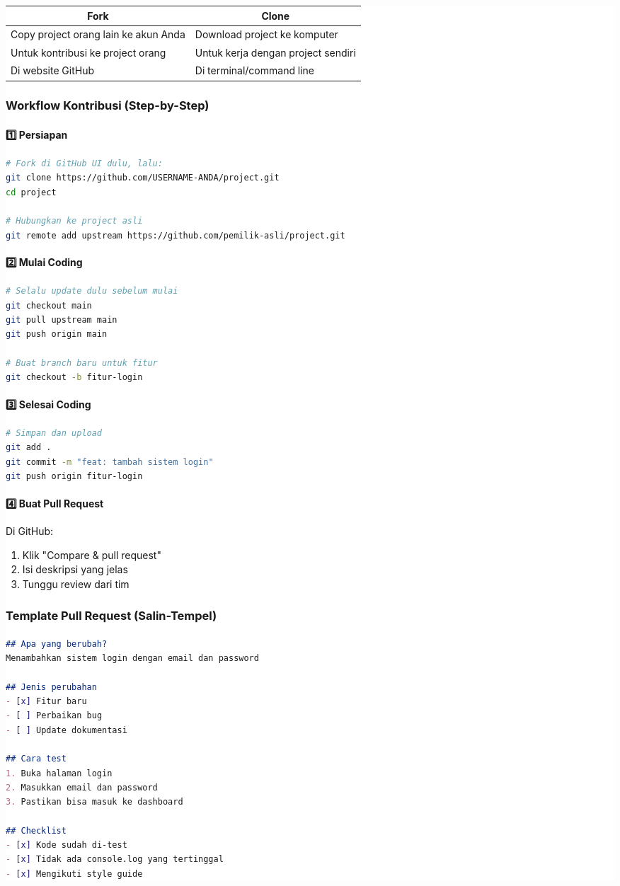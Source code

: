 | **Fork** | **Clone** |
|----------|-----------|
| Copy project orang lain ke akun Anda | Download project ke komputer |
| Untuk kontribusi ke project orang | Untuk kerja dengan project sendiri |
| Di website GitHub | Di terminal/command line |

### Workflow Kontribusi (Step-by-Step)

#### 1️⃣ Persiapan
```bash
# Fork di GitHub UI dulu, lalu:
git clone https://github.com/USERNAME-ANDA/project.git
cd project

# Hubungkan ke project asli
git remote add upstream https://github.com/pemilik-asli/project.git
```

#### 2️⃣ Mulai Coding
```bash
# Selalu update dulu sebelum mulai
git checkout main
git pull upstream main
git push origin main

# Buat branch baru untuk fitur
git checkout -b fitur-login
```

#### 3️⃣ Selesai Coding
```bash
# Simpan dan upload
git add .
git commit -m "feat: tambah sistem login"
git push origin fitur-login
```

#### 4️⃣ Buat Pull Request
Di GitHub:
1. Klik "Compare & pull request"
2. Isi deskripsi yang jelas
3. Tunggu review dari tim

### Template Pull Request (Salin-Tempel)

```markdown
## Apa yang berubah?
Menambahkan sistem login dengan email dan password

## Jenis perubahan
- [x] Fitur baru
- [ ] Perbaikan bug
- [ ] Update dokumentasi

## Cara test
1. Buka halaman login
2. Masukkan email dan password
3. Pastikan bisa masuk ke dashboard

## Checklist
- [x] Kode sudah di-test
- [x] Tidak ada console.log yang tertinggal
- [x] Mengikuti style guide
```